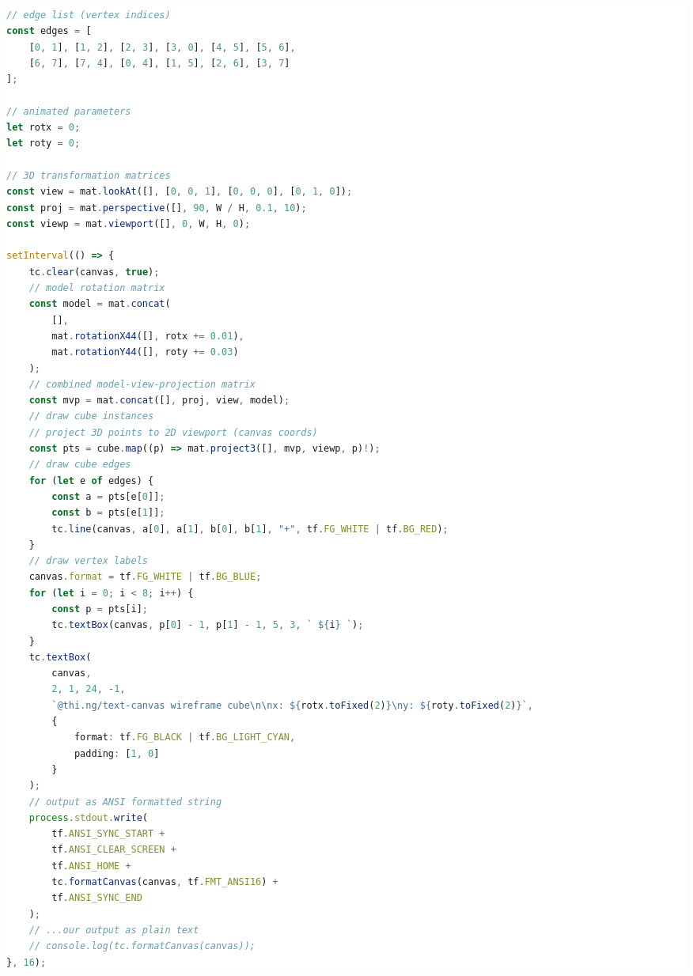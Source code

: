 ```ts tangle:export/readme-cube.ts
// edge list (vertex indices)
const edges = [
    [0, 1], [1, 2], [2, 3], [3, 0], [4, 5], [5, 6],
    [6, 7], [7, 4], [0, 4], [1, 5], [2, 6], [3, 7]
];

// animated parameters
let rotx = 0;
let roty = 0;

// 3D transformation matrices
const view = mat.lookAt([], [0, 0, 1], [0, 0, 0], [0, 1, 0]);
const proj = mat.perspective([], 90, W / H, 0.1, 10);
const viewp = mat.viewport([], 0, W, H, 0);

setInterval(() => {
    tc.clear(canvas, true);
    // model rotation matrix
    const model = mat.concat(
        [],
        mat.rotationX44([], rotx += 0.01),
        mat.rotationY44([], roty += 0.03)
    );
    // combined model-view-projection matrix
    const mvp = mat.concat([], proj, view, model);
    // draw cube instances
    // project 3D points to 2D viewport (canvas coords)
    const pts = cube.map((p) => mat.project3([], mvp, viewp, p)!);
    // draw cube edges
    for (let e of edges) {
        const a = pts[e[0]];
        const b = pts[e[1]];
        tc.line(canvas, a[0], a[1], b[0], b[1], "+", tf.FG_WHITE | tf.BG_RED);
    }
    // draw vertex labels
    canvas.format = tf.FG_WHITE | tf.BG_BLUE;
    for (let i = 0; i < 8; i++) {
        const p = pts[i];
        tc.textBox(canvas, p[0] - 1, p[1] - 1, 5, 3, ` ${i} `);
    }
    tc.textBox(
        canvas,
        2, 1, 24, -1,
        `@thi.ng/text-canvas wireframe cube\n\nx: ${rotx.toFixed(2)}\ny: ${roty.toFixed(2)}`,
        {
            format: tf.FG_BLACK | tf.BG_LIGHT_CYAN,
            padding: [1, 0]
        }
    );
    // output as ANSI formatted string
    process.stdout.write(
        tf.ANSI_SYNC_START +
        tf.ANSI_CLEAR_SCREEN +
        tf.ANSI_HOME +
        tc.formatCanvas(canvas, tf.FMT_ANSI16) +
        tf.ANSI_SYNC_END
    );
    // ...our output as plain text
    // console.log(tc.formatCanvas(canvas));
}, 16);
```
